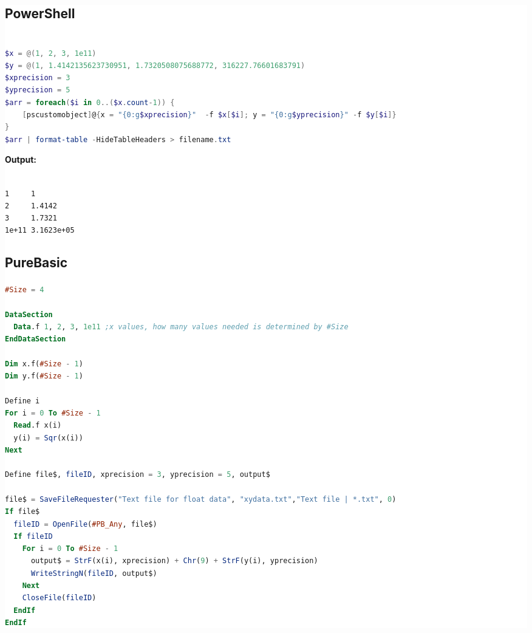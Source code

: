 

## PowerShell


```PowerShell

$x = @(1, 2, 3, 1e11)
$y = @(1, 1.4142135623730951, 1.7320508075688772, 316227.76601683791)
$xprecision = 3
$yprecision = 5 
$arr = foreach($i in 0..($x.count-1)) {
    [pscustomobject]@{x = "{0:g$xprecision}"  -f $x[$i]; y = "{0:g$yprecision}" -f $y[$i]}
} 
$arr | format-table -HideTableHeaders > filename.txt  

```

<b>Output:</b>

```txt

1     1         
2     1.4142    
3     1.7321    
1e+11 3.1623e+05

```



## PureBasic


```PureBasic
#Size = 4

DataSection
  Data.f 1, 2, 3, 1e11 ;x values, how many values needed is determined by #Size
EndDataSection

Dim x.f(#Size - 1)
Dim y.f(#Size - 1)

Define i
For i = 0 To #Size - 1
  Read.f x(i)
  y(i) = Sqr(x(i))
Next

Define file$, fileID, xprecision = 3, yprecision = 5, output$

file$ = SaveFileRequester("Text file for float data", "xydata.txt","Text file | *.txt", 0)
If file$
  fileID = OpenFile(#PB_Any, file$)
  If fileID
    For i = 0 To #Size - 1
      output$ = StrF(x(i), xprecision) + Chr(9) + StrF(y(i), yprecision)
      WriteStringN(fileID, output$)
    Next 
    CloseFile(fileID)
  EndIf
EndIf
```
